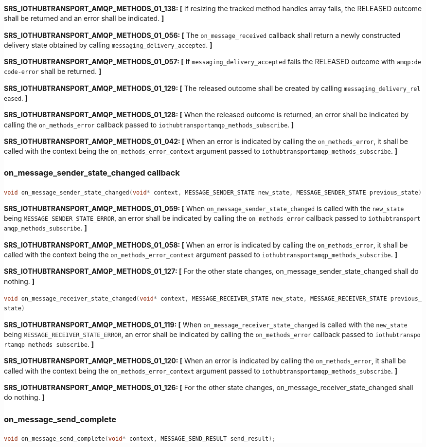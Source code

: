 **SRS_IOTHUBTRANSPORT_AMQP_METHODS_01_138: [** If resizing the tracked method handles array fails, the RELEASED outcome shall be returned and an error shall be indicated. **]**

**SRS_IOTHUBTRANSPORT_AMQP_METHODS_01_056: [** The `on_message_received` callback shall return a newly constructed delivery state obtained by calling `messaging_delivery_accepted`. **]**

**SRS_IOTHUBTRANSPORT_AMQP_METHODS_01_057: [** If `messaging_delivery_accepted` fails the RELEASED outcome with `amqp:decode-error` shall be returned. **]**

**SRS_IOTHUBTRANSPORT_AMQP_METHODS_01_129: [** The released outcome shall be created by calling `messaging_delivery_released`. **]**

**SRS_IOTHUBTRANSPORT_AMQP_METHODS_01_128: [** When the released outcome is returned, an error shall be indicated by calling the `on_methods_error` callback passed to `iothubtransportamqp_methods_subscribe`. **]**

**SRS_IOTHUBTRANSPORT_AMQP_METHODS_01_042: [** When an error is indicated by calling the `on_methods_error`, it shall be called with the context being the `on_methods_error_context` argument passed to `iothubtransportamqp_methods_subscribe`. **]**

### on_message_sender_state_changed callback

```c
void on_message_sender_state_changed(void* context, MESSAGE_SENDER_STATE new_state, MESSAGE_SENDER_STATE previous_state)
```

**SRS_IOTHUBTRANSPORT_AMQP_METHODS_01_059: [** When `on_message_sender_state_changed` is called with the `new_state` being `MESSAGE_SENDER_STATE_ERROR`, an error shall be indicated by calling the `on_methods_error` callback passed to `iothubtransportamqp_methods_subscribe`. **]**

**SRS_IOTHUBTRANSPORT_AMQP_METHODS_01_058: [** When an error is indicated by calling the `on_methods_error`, it shall be called with the context being the `on_methods_error_context` argument passed to `iothubtransportamqp_methods_subscribe`. **]**

**SRS_IOTHUBTRANSPORT_AMQP_METHODS_01_127: [** For the other state changes, on_message_sender_state_changed shall do nothing. **]**

```c
void on_message_receiver_state_changed(void* context, MESSAGE_RECEIVER_STATE new_state, MESSAGE_RECEIVER_STATE previous_state)
```

**SRS_IOTHUBTRANSPORT_AMQP_METHODS_01_119: [** When `on_message_receiver_state_changed` is called with the `new_state` being `MESSAGE_RECEIVER_STATE_ERROR`, an error shall be indicated by calling the `on_methods_error` callback passed to `iothubtransportamqp_methods_subscribe`. **]**

**SRS_IOTHUBTRANSPORT_AMQP_METHODS_01_120: [** When an error is indicated by calling the `on_methods_error`, it shall be called with the context being the `on_methods_error_context` argument passed to `iothubtransportamqp_methods_subscribe`. **]**

**SRS_IOTHUBTRANSPORT_AMQP_METHODS_01_126: [** For the other state changes, on_message_receiver_state_changed shall do nothing. **]**

### on_message_send_complete

```c
void on_message_send_complete(void* context, MESSAGE_SEND_RESULT send_result);
```
